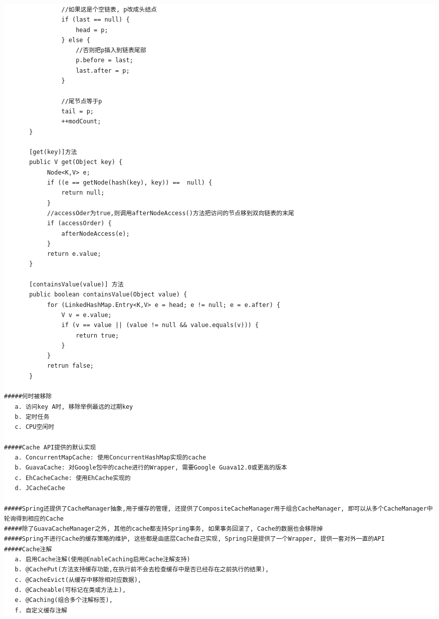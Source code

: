                     //如果这是个空链表, p改成头结点
                    if (last == null) {
                        head = p;
                    } else {
                        //否则把p插入到链表尾部
                        p.before = last;
                        last.after = p;
                    }
                    
                    //尾节点等于p
                    tail = p;
                    ++modCount;
           }
           
           [get(key)]方法
           public V get(Object key) {
                Node<K,V> e;
                if ((e == getNode(hash(key), key)) ==  null) {
                    return null;                    
                }
                //accessOder为true,则调用afterNodeAccess()方法把访问的节点移到双向链表的末尾
                if (accessOrder) {
                    afterNodeAccess(e);
                }
                return e.value;
           }
             
           [containsValue(value)] 方法
           public boolean containsValue(Object value) {
                for (LinkedHashMap.Entry<K,V> e = head; e != null; e = e.after) {
                    V v = e.value;
                    if (v == value || (value != null && value.equals(v))) {
                        return true;
                    }
                }
                retrun false;
           }
           
    #####何时被移除
       a. 访问key A时, 移除举例最远的过期key
       b. 定时任务
       c. CPU空闲时
   
    #####Cache API提供的默认实现
       a. ConcurrentMapCache: 使用ConcurrentHashMap实现的cache
       b. GuavaCache: 对Google包中的cache进行的Wrapper, 需要Google Guava12.0或更高的版本
       c. EhCacheCache: 使用EhCache实现的
       d. JCacheCache
   
    #####Spring还提供了CacheManager抽象,用于缓存的管理, 还提供了CompositeCacheManager用于组合CacheManager, 即可以从多个CacheManager中轮询得到相应的Cache
    #####除了GuavaCacheManager之外, 其他的cache都支持Spring事务, 如果事务回滚了, Cache的数据也会移除掉
    #####Spring不进行Cache的缓存策略的维护, 这些都是由底层Cache自己实现, Spring只是提供了一个Wrapper, 提供一套对外一直的API
    #####Cache注解
       a. 启用Cache注解(使用@EnableCaching启用Cache注解支持)
       b. @CachePut(方法支持缓存功能,在执行前不会去检查缓存中是否已经存在之前执行的结果), 
       c. @CacheEvict(从缓存中移除相对应数据), 
       d. @Cacheable(可标记在类或方法上), 
       e. @Caching(组合多个注解标签), 
       f. 自定义缓存注解
